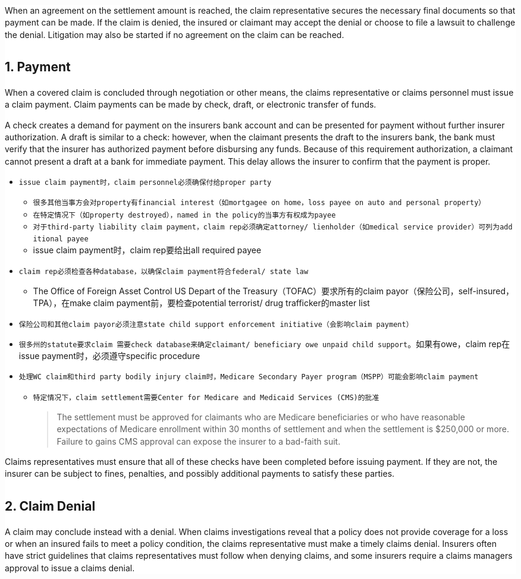 When an agreement on the settlement amount is reached, the claim representative secures the necessary final documents so that payment can be made. If the claim is denied, the insured or claimant may accept the denial or choose to file a lawsuit to challenge the denial. Litigation may also be started if no agreement on the claim can be reached.

## 1. Payment

When a covered claim is concluded through negotiation or other means, the claims representative or claims personnel must issue a claim payment. Claim payments can be made by check, draft, or electronic transfer of funds.

A check creates a demand for payment on the insurers bank account and can be presented for payment without further insurer authorization. A draft is similar to a check: however, when the claimant presents the draft to the insurers bank, the bank must verify that the insurer has authorized payment before disbursing any funds. Because of this requirement authorization, a claimant cannot present a draft at a bank for immediate payment. This delay allows the insurer to confirm that the payment is proper.

- `issue claim payment时，claim personnel必须确保付给proper party`
  - `很多其他当事方会对property有financial interest（如mortgagee on home，loss payee on auto and personal property）`
  - `在特定情况下（如property destroyed），named in the policy的当事方有权成为payee`
  - `对于third-party liability claim payment，claim rep必须确定attorney/ lienholder（如medical service provider）可列为additional payee`
  - issue claim payment时，claim rep要给出all required payee

- `claim rep必须检查各种database，以确保claim payment符合federal/ state law`
  
  - The Office of Foreign Asset Control US Depart of the Treasury（TOFAC）要求所有的claim payor（保险公司，self-insured，TPA），在make claim payment前，要检查potential terrorist/ drug trafficker的master list
- `保险公司和其他claim payor必须注意state child support enforcement initiative（会影响claim payment）`
  
- `很多州的statute要求claim 需要check database来确定claimant/ beneficiary owe unpaid child support`。如果有owe，claim rep在issue payment时，必须遵守specific procedure
  
- `处理WC claim和third party bodily injury claim时，Medicare Secondary Payer program（MSPP）可能会影响claim payment`

  - `特定情况下，claim settlement需要Center for Medicare and Medicaid Services (CMS)的批准`

    > The settlement must be approved for claimants who are Medicare beneficiaries or who have reasonable expectations of Medicare enrollment within 30 months of settlement and when the settlement is $250,000 or more. Failure to gains CMS approval can expose the insurer to a bad-faith suit.

Claims representatives must ensure that all of these checks have been completed before issuing payment. If they are not, the insurer can be subject to fines, penalties, and possibly additional payments to satisfy these parties.

## 2. Claim Denial

A claim may conclude instead with a denial. When claims investigations reveal that a policy does not provide coverage for a loss or when an insured fails to meet a policy condition, the claims representative must make a timely claims denial. Insurers often have strict guidelines that claims representatives must follow when denying claims, and some insurers require a claims managers approval to issue a claims denial.
